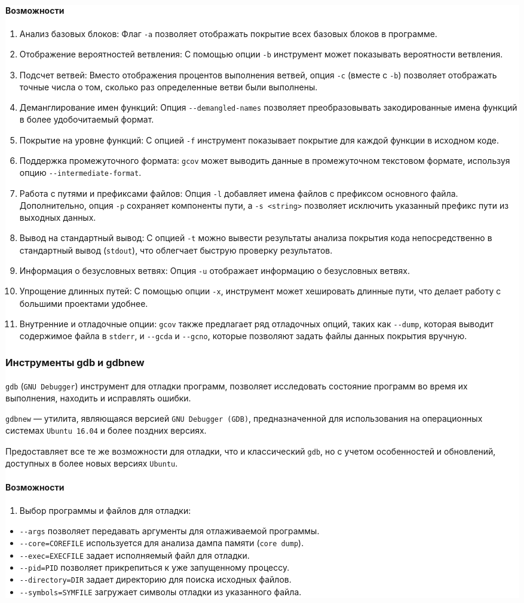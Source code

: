 #### Возможности

1. Анализ базовых блоков:
Флаг `-a` позволяет отображать покрытие всех базовых блоков в программе. 

2. Отображение вероятностей ветвления:
С помощью опции `-b` инструмент может показывать вероятности ветвления.

3. Подсчет ветвей:
Вместо отображения процентов выполнения ветвей, опция `-c` (вместе с `-b`) позволяет отображать точные числа о том, сколько раз определенные ветви были выполнены.

4. Деманглирование имен функций:
Опция `--demangled-names` позволяет преобразовывать закодированные имена функций в более удобочитаемый формат.

5. Покрытие на уровне функций:
С опцией `-f` инструмент показывает покрытие для каждой функции в исходном коде.

6. Поддержка промежуточного формата:
`gcov` может выводить данные в промежуточном текстовом формате, используя опцию `--intermediate-format`.

7. Работа с путями и префиксами файлов:
Опция `-l` добавляет имена файлов с префиксом основного файла. Дополнительно, опция `-p` сохраняет компоненты пути, а `-s <string>` позволяет исключить указанный префикс пути из выходных данных.

8. Вывод на стандартный вывод:
С опцией `-t` можно вывести результаты анализа покрытия кода непосредственно в стандартный вывод (`stdout`), что облегчает быструю проверку результатов.

9. Информация о безусловных ветвях:
Опция `-u` отображает информацию о безусловных ветвях.

10. Упрощение длинных путей:
С помощью опции `-x`, инструмент может хешировать длинные пути, что делает работу с большими проектами удобнее.

11. Внутренние и отладочные опции:
`gcov` также предлагает ряд отладочных опций, таких как `--dump`, которая выводит содержимое файла в `stderr`, и `--gcda` и `--gcno`, которые позволяют задать файлы данных покрытия вручную.

### Инструменты gdb и gdbnew

`gdb` (`GNU Debugger`) инструмент для отладки программ, позволяет исследовать состояние программ во время их выполнения, находить и исправлять ошибки.

`gdbnew` —  утилита, являющаяся версией `GNU Debugger (GDB)`, предназначенной для использования на операционных системах `Ubuntu 16.04` и более поздних версиях.

Предоставляет все те же возможности для отладки, что и классический `gdb`, но с учетом особенностей и обновлений, доступных в более новых версиях `Ubuntu`.

#### Возможности

1. Выбор программы и файлов для отладки:
- `--args` позволяет передавать аргументы для отлаживаемой программы.
- `--core=COREFILE` используется для анализа дампа памяти (`core dump`).
- `--exec=EXECFILE` задает исполняемый файл для отладки.
- `--pid=PID` позволяет прикрепиться к уже запущенному процессу.
- `--directory=DIR` задает директорию для поиска исходных файлов.
- `--symbols=SYMFILE` загружает символы отладки из указанного файла.
